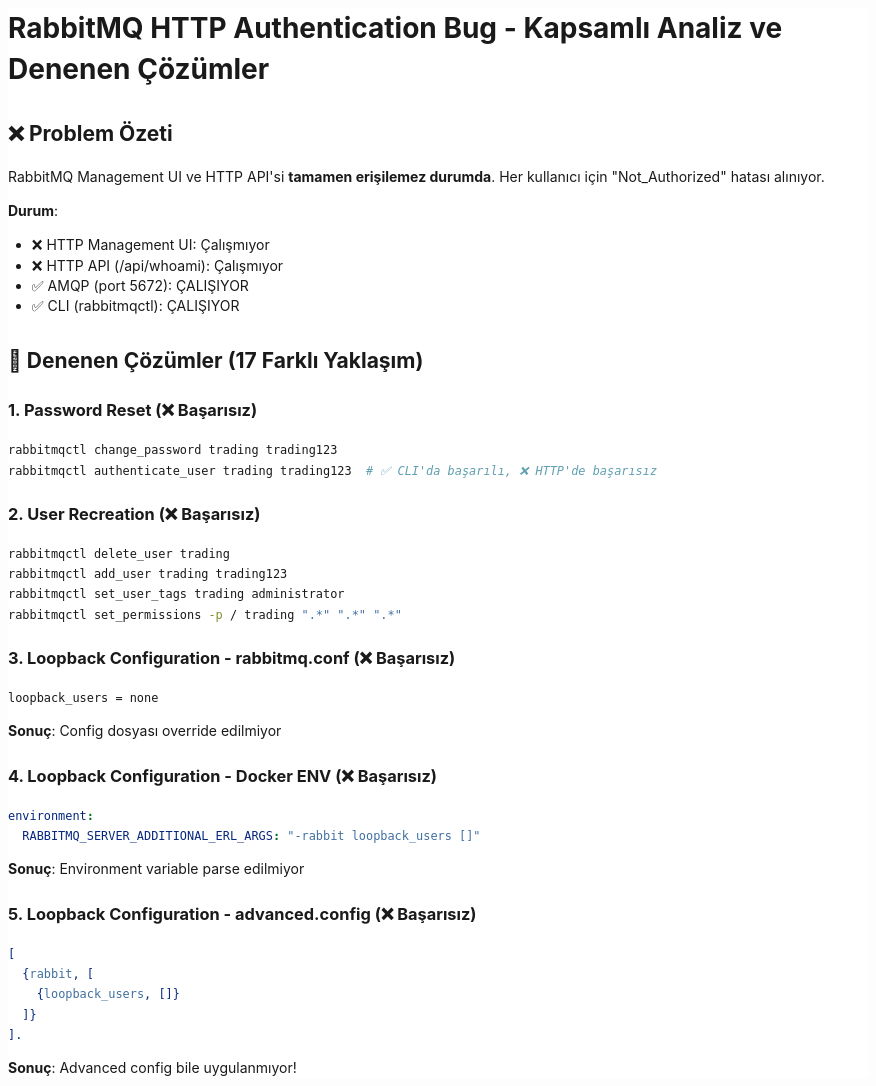 # RabbitMQ HTTP Authentication Bug - Kapsamlı Analiz ve Denenen Çözümler

## ❌ Problem Özeti

RabbitMQ Management UI ve HTTP API'si **tamamen erişilemez durumda**. Her kullanıcı için "Not_Authorized" hatası alınıyor.

**Durum**:
- ❌ HTTP Management UI: Çalışmıyor
- ❌ HTTP API (/api/whoami): Çalışmıyor
- ✅ AMQP (port 5672): ÇALIŞIYOR
- ✅ CLI (rabbitmqctl): ÇALIŞIYOR

## 🔬 Denenen Çözümler (17 Farklı Yaklaşım)

### 1. Password Reset (❌ Başarısız)
```bash
rabbitmqctl change_password trading trading123
rabbitmqctl authenticate_user trading trading123  # ✅ CLI'da başarılı, ❌ HTTP'de başarısız
```

### 2. User Recreation (❌ Başarısız)
```bash
rabbitmqctl delete_user trading
rabbitmqctl add_user trading trading123
rabbitmqctl set_user_tags trading administrator
rabbitmqctl set_permissions -p / trading ".*" ".*" ".*"
```

### 3. Loopback Configuration - rabbitmq.conf (❌ Başarısız)
```
loopback_users = none
```
**Sonuç**: Config dosyası override edilmiyor

### 4. Loopback Configuration - Docker ENV (❌ Başarısız)
```yaml
environment:
  RABBITMQ_SERVER_ADDITIONAL_ERL_ARGS: "-rabbit loopback_users []"
```
**Sonuç**: Environment variable parse edilmiyor

### 5. Loopback Configuration - advanced.config (❌ Başarısız)
```erlang
[
  {rabbit, [
    {loopback_users, []}
  ]}
].
```
**Sonuç**: Advanced config bile uygulanmıyor!
